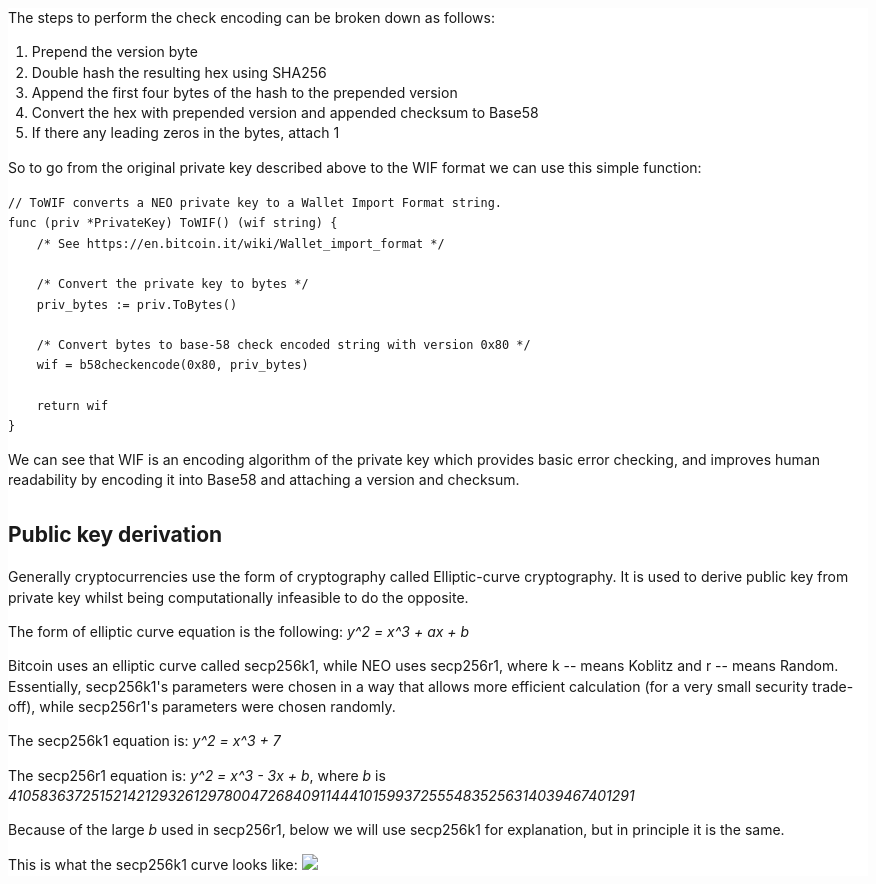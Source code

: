 The steps to perform the check encoding can be broken down as follows:
1. Prepend the version byte
2. Double hash the resulting hex using SHA256
3. Append the first four bytes of the hash to the prepended version
4. Convert the hex with prepended version and appended checksum to Base58
5. If there any leading zeros in the bytes, attach 1

So to go from the original private key described above to the WIF format we can use this simple function:

```
// ToWIF converts a NEO private key to a Wallet Import Format string.
func (priv *PrivateKey) ToWIF() (wif string) {
	/* See https://en.bitcoin.it/wiki/Wallet_import_format */

	/* Convert the private key to bytes */
	priv_bytes := priv.ToBytes()

	/* Convert bytes to base-58 check encoded string with version 0x80 */
	wif = b58checkencode(0x80, priv_bytes)

	return wif
}
```

We can see that WIF is an encoding algorithm of the private key which provides basic error checking, and improves human readability by encoding it into Base58 and attaching a version and checksum.


## Public key derivation
Generally cryptocurrencies use the form of cryptography called Elliptic-curve cryptography. It is used to derive public key from private key whilst being computationally infeasible to do the opposite.

The form of elliptic curve equation is the following:
*y^2 = x^3 + ax + b*

Bitcoin uses an elliptic curve called secp256k1, while NEO uses secp256r1, where k -- means Koblitz and r -- means Random.
Essentially, secp256k1's parameters were chosen in a way that allows more efficient calculation (for a very small security trade-off), while secp256r1's parameters were chosen randomly.

The secp256k1 equation is:
*y^2 = x^3 + 7*

The secp256r1 equation is:
*y^2 = x^3 - 3x + b*, where *b* is *41058363725152142129326129780047268409114441015993725554835256314039467401291*

Because of the large *b* used in secp256r1, below we will use secp256k1 for explanation, but in principle it is the same.

This is what the secp256k1 curve looks like:
![](https://cdn-images-1.medium.com/max/1600/1*4dcCrlQfGqZECDLy-25fnw.png)
